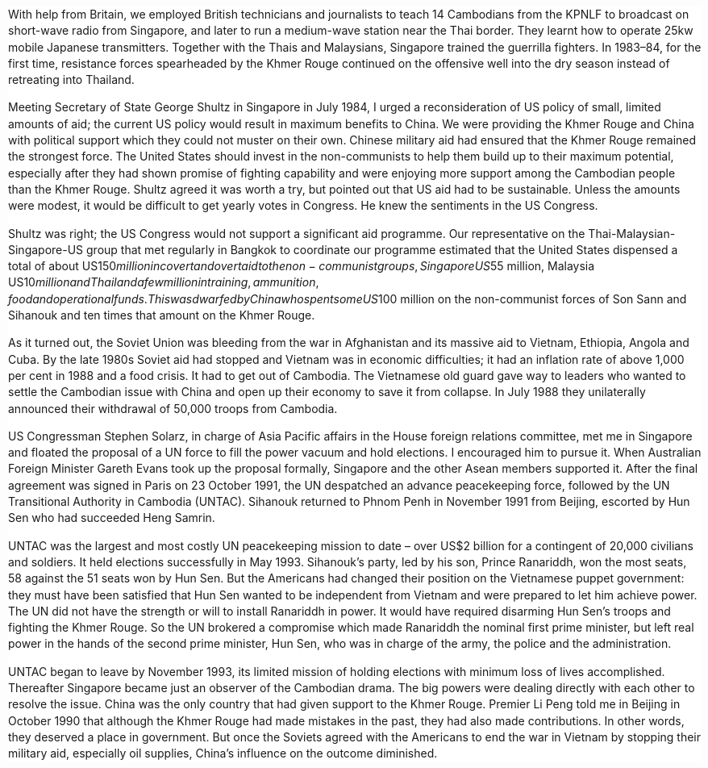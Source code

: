 With help from Britain, we employed British technicians and journalists to teach 14 Cambodians from the KPNLF to broadcast on short-wave radio from Singapore, and later to run a medium-wave station near the Thai border. They learnt how to operate 25kw mobile Japanese transmitters. Together with the Thais and Malaysians, Singapore trained the guerrilla fighters. In 1983–84, for the first time, resistance forces spearheaded by the Khmer Rouge continued on the offensive well into the dry season instead of retreating into Thailand.

Meeting Secretary of State George Shultz in Singapore in July 1984, I urged a reconsideration of US policy of small, limited amounts of aid; the current US policy would result in maximum benefits to China. We were providing the Khmer Rouge and China with political support which they could not muster on their own. Chinese military aid had ensured that the Khmer Rouge remained the strongest force. The United States should invest in the non-communists to help them build up to their maximum potential, especially after they had shown promise of fighting capability and were enjoying more support among the Cambodian people than the Khmer Rouge. Shultz agreed it was worth a try, but pointed out that US aid had to be sustainable. Unless the amounts were modest, it would be difficult to get yearly votes in Congress. He knew the sentiments in the US Congress.

Shultz was right; the US Congress would not support a significant aid programme. Our representative on the Thai-Malaysian-Singapore-US group that met regularly in Bangkok to coordinate our programme estimated that the United States dispensed a total of about US$150 million in covert and overt aid to the non-communist groups, Singapore US$55 million, Malaysia US$10 million and Thailand a few million in training, ammunition, food and operational funds. This was dwarfed by China who spent some US$100 million on the non-communist forces of Son Sann and Sihanouk and ten times that amount on the Khmer Rouge.

As it turned out, the Soviet Union was bleeding from the war in Afghanistan and its massive aid to Vietnam, Ethiopia, Angola and Cuba. By the late 1980s Soviet aid had stopped and Vietnam was in economic difficulties; it had an inflation rate of above 1,000 per cent in 1988 and a food crisis. It had to get out of Cambodia. The Vietnamese old guard gave way to leaders who wanted to settle the Cambodian issue with China and open up their economy to save it from collapse. In July 1988 they unilaterally announced their withdrawal of 50,000 troops from Cambodia.

US Congressman Stephen Solarz, in charge of Asia Pacific affairs in the House foreign relations committee, met me in Singapore and floated the proposal of a UN force to fill the power vacuum and hold elections. I encouraged him to pursue it. When Australian Foreign Minister Gareth Evans took up the proposal formally, Singapore and the other Asean members supported it. After the final agreement was signed in Paris on 23 October 1991, the UN despatched an advance peacekeeping force, followed by the UN Transitional Authority in Cambodia \(UNTAC\). Sihanouk returned to Phnom Penh in November 1991 from Beijing, escorted by Hun Sen who had succeeded Heng Samrin.

UNTAC was the largest and most costly UN peacekeeping mission to date – over US$2 billion for a contingent of 20,000 civilians and soldiers. It held elections successfully in May 1993. Sihanouk’s party, led by his son, Prince Ranariddh, won the most seats, 58 against the 51 seats won by Hun Sen. But the Americans had changed their position on the Vietnamese puppet government: they must have been satisfied that Hun Sen wanted to be independent from Vietnam and were prepared to let him achieve power. The UN did not have the strength or will to install Ranariddh in power. It would have required disarming Hun Sen’s troops and fighting the Khmer Rouge. So the UN brokered a compromise which made Ranariddh the nominal first prime minister, but left real power in the hands of the second prime minister, Hun Sen, who was in charge of the army, the police and the administration.

UNTAC began to leave by November 1993, its limited mission of holding elections with minimum loss of lives accomplished. Thereafter Singapore became just an observer of the Cambodian drama. The big powers were dealing directly with each other to resolve the issue. China was the only country that had given support to the Khmer Rouge. Premier Li Peng told me in Beijing in October 1990 that although the Khmer Rouge had made mistakes in the past, they had also made contributions. In other words, they deserved a place in government. But once the Soviets agreed with the Americans to end the war in Vietnam by stopping their military aid, especially oil supplies, China’s influence on the outcome diminished.
